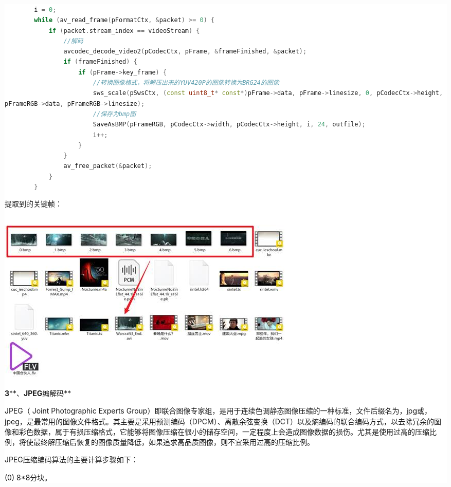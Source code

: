 ```c++
        i = 0;
        while (av_read_frame(pFormatCtx, &packet) >= 0) {
            if (packet.stream_index == videoStream) {
                //解码
                avcodec_decode_video2(pCodecCtx, pFrame, &frameFinished, &packet);
                if (frameFinished) {
                    if (pFrame->key_frame) {
                        //转换图像格式，将解压出来的YUV420P的图像转换为BRG24的图像
                        sws_scale(pSwsCtx, (const uint8_t* const*)pFrame->data, pFrame->linesize, 0, pCodecCtx->height, pFrameRGB->data, pFrameRGB->linesize);
                        //保存为bmp图
                        SaveAsBMP(pFrameRGB, pCodecCtx->width, pCodecCtx->height, i, 24, outfile);
                        i++;
                    }
                }
                av_free_packet(&packet);
            }
        }

```

 

提取到的关键帧：

![img](./Readme.assets/clip_image014.jpg)

**3****、****JPEG****编解码**

JPEG（ Joint Photographic Experts Group）即联合图像专家组，是用于连续色调静态图像压缩的一种标准，文件后缀名为，jpg或，jpeg，是最常用的图像文件格式。其主要是采用预测编码（DPCM）、离散余弦变换（DCT）以及熵编码的联合编码方式，以去除冗余的图像和彩色数据，属于有损压缩格式，它能够将图像压缩在很小的储存空间，一定程度上会造成图像数据的损伤。尤其是使用过高的压缩比例，将使最终解压缩后恢复的图像质量降低，如果追求高品质图像，则不宜采用过高的压缩比例。

 

JPEG压缩编码算法的主要计算步骤如下：

(0) 8*8分块。
